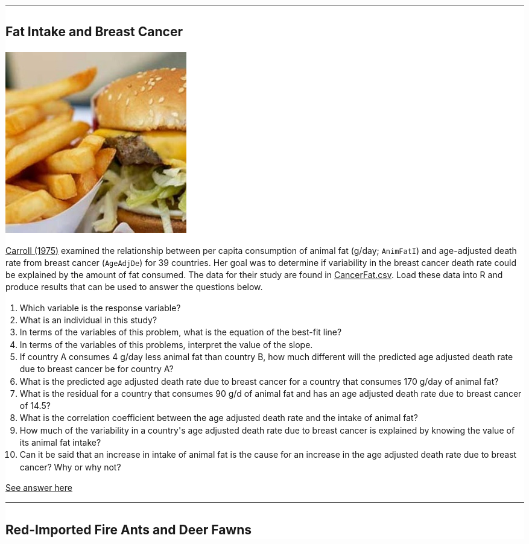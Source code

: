 ----

## Fat Intake and Breast Cancer
<img src="zimgs/fat_intake.jpg" alt="Fat Intake" class="img-right">

[Carroll (1975)](http://cancerres.aacrjournals.org/content/canres/35/11_Part_2/3374.full.pdf) examined the relationship between per capita consumption of animal fat (g/day; `AnimFatI`) and age-adjusted death rate from breast cancer (`AgeAdjDe`) for 39 countries. Her goal was to determine if variability in the breast cancer death rate could be explained by the amount of fat consumed. The data for their study are found in [CancerFat.csv](https://raw.githubusercontent.com/droglenc/NCData/master/CancerFat.csv). Load these data into R and produce results that can be used to answer the questions below.

1. Which variable is the response variable?
1. What is an individual in this study?
1. In terms of the variables of this problem, what is the equation of the best-fit line?
1. In terms of the variables of this problems, interpret the value of the slope.
1. If country A consumes 4 g/day less animal fat than country B, how much different will the predicted age adjusted death rate due to breast cancer be for country A?
1. What is the predicted age adjusted death rate due to breast cancer for a country that consumes 170 g/day of animal fat?
1. What is the residual for a country that consumes 90 g/d of animal fat and has an age adjusted death rate due to breast cancer of 14.5?
1. What is the correlation coefficient between the age adjusted death rate and the intake of animal fat?
1. How much of the variability in a country's age adjusted death rate due to breast cancer is explained by knowing the value of its animal fat intake?
1. Can it be said that an increase in intake of animal fat is the cause for an increase in the age adjusted death rate due to breast cancer? Why or why not?

[See answer here](zRevExAns/LinearRegression_AppsR#)

----

## Red-Imported Fire Ants and Deer Fawns